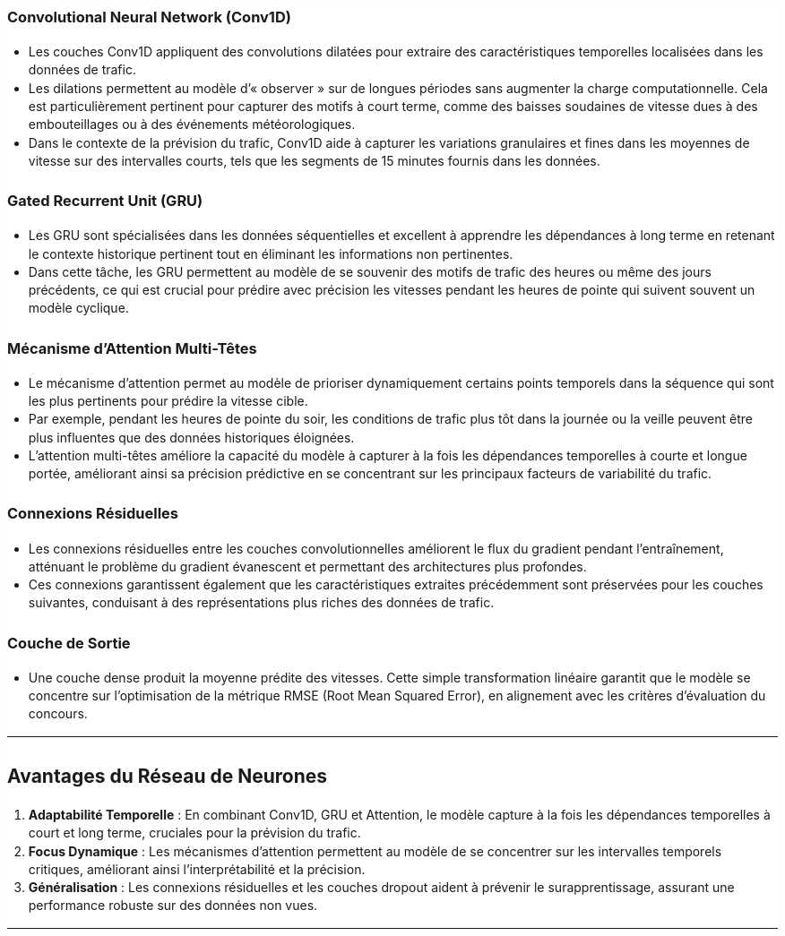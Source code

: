 ### **Convolutional Neural Network (Conv1D)**
- Les couches Conv1D appliquent des convolutions dilatées pour extraire des caractéristiques temporelles localisées dans les données de trafic.
- Les dilations permettent au modèle d’« observer » sur de longues périodes sans augmenter la charge computationnelle. Cela est particulièrement pertinent pour capturer des motifs à court terme, comme des baisses soudaines de vitesse dues à des embouteillages ou à des événements météorologiques.
- Dans le contexte de la prévision du trafic, Conv1D aide à capturer les variations granulaires et fines dans les moyennes de vitesse sur des intervalles courts, tels que les segments de 15 minutes fournis dans les données.

### **Gated Recurrent Unit (GRU)**
- Les GRU sont spécialisées dans les données séquentielles et excellent à apprendre les dépendances à long terme en retenant le contexte historique pertinent tout en éliminant les informations non pertinentes.
- Dans cette tâche, les GRU permettent au modèle de se souvenir des motifs de trafic des heures ou même des jours précédents, ce qui est crucial pour prédire avec précision les vitesses pendant les heures de pointe qui suivent souvent un modèle cyclique.

### **Mécanisme d’Attention Multi-Têtes**
- Le mécanisme d’attention permet au modèle de prioriser dynamiquement certains points temporels dans la séquence qui sont les plus pertinents pour prédire la vitesse cible.
- Par exemple, pendant les heures de pointe du soir, les conditions de trafic plus tôt dans la journée ou la veille peuvent être plus influentes que des données historiques éloignées.
- L’attention multi-têtes améliore la capacité du modèle à capturer à la fois les dépendances temporelles à courte et longue portée, améliorant ainsi sa précision prédictive en se concentrant sur les principaux facteurs de variabilité du trafic.

### **Connexions Résiduelles**
- Les connexions résiduelles entre les couches convolutionnelles améliorent le flux du gradient pendant l’entraînement, atténuant le problème du gradient évanescent et permettant des architectures plus profondes.
- Ces connexions garantissent également que les caractéristiques extraites précédemment sont préservées pour les couches suivantes, conduisant à des représentations plus riches des données de trafic.

### **Couche de Sortie**
- Une couche dense produit la moyenne prédite des vitesses. Cette simple transformation linéaire garantit que le modèle se concentre sur l’optimisation de la métrique RMSE (Root Mean Squared Error), en alignement avec les critères d’évaluation du concours.

---

## **Avantages du Réseau de Neurones**
1. **Adaptabilité Temporelle** : En combinant Conv1D, GRU et Attention, le modèle capture à la fois les dépendances temporelles à court et long terme, cruciales pour la prévision du trafic.
2. **Focus Dynamique** : Les mécanismes d’attention permettent au modèle de se concentrer sur les intervalles temporels critiques, améliorant ainsi l’interprétabilité et la précision.
3. **Généralisation** : Les connexions résiduelles et les couches dropout aident à prévenir le surapprentissage, assurant une performance robuste sur des données non vues.

---